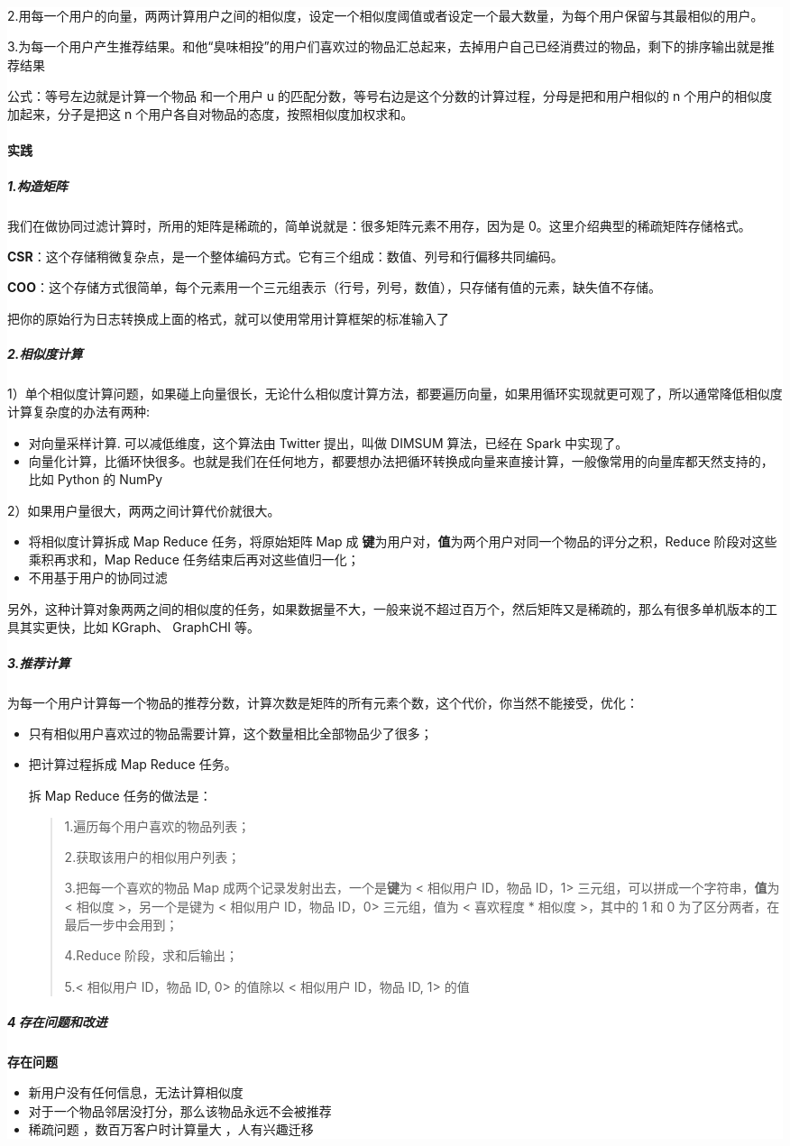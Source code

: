 2.用每一个用户的向量，两两计算用户之间的相似度，设定一个相似度阈值或者设定一个最大数量，为每个用户保留与其最相似的用户。

3.为每一个用户产生推荐结果。和他“臭味相投”的用户们喜欢过的物品汇总起来，去掉用户自己已经消费过的物品，剩下的排序输出就是推荐结果

 公式：等号左边就是计算一个物品 和一个用户 u 的匹配分数，等号右边是这个分数的计算过程，分母是把和用户相似的 n 个用户的相似度加起来，分子是把这 n 个用户各自对物品的态度，按照相似度加权求和。

#### 实践

##### 1.构造矩阵

我们在做协同过滤计算时，所用的矩阵是稀疏的，简单说就是：很多矩阵元素不用存，因为是 0。这里介绍典型的稀疏矩阵存储格式。

**CSR**：这个存储稍微复杂点，是一个整体编码方式。它有三个组成：数值、列号和行偏移共同编码。

**COO**：这个存储方式很简单，每个元素用一个三元组表示（行号，列号，数值），只存储有值的元素，缺失值不存储。

把你的原始行为日志转换成上面的格式，就可以使用常用计算框架的标准输入了

##### 2.相似度计算

1）单个相似度计算问题，如果碰上向量很长，无论什么相似度计算方法，都要遍历向量，如果用循环实现就更可观了，所以通常降低相似度计算复杂度的办法有两种:

- 对向量采样计算. 可以减低维度，这个算法由 Twitter 提出，叫做 DIMSUM 算法，已经在 Spark 中实现了。
- 向量化计算，比循环快很多。也就是我们在任何地方，都要想办法把循环转换成向量来直接计算，一般像常用的向量库都天然支持的，比如 Python 的 NumPy

2）如果用户量很大，两两之间计算代价就很大。

- 将相似度计算拆成 Map Reduce 任务，将原始矩阵 Map 成 **键**为用户对，**值**为两个用户对同一个物品的评分之积，Reduce 阶段对这些乘积再求和，Map Reduce 任务结束后再对这些值归一化；
- 不用基于用户的协同过滤

另外，这种计算对象两两之间的相似度的任务，如果数据量不大，一般来说不超过百万个，然后矩阵又是稀疏的，那么有很多单机版本的工具其实更快，比如 KGraph、 GraphCHI 等。

##### 3.推荐计算

为每一个用户计算每一个物品的推荐分数，计算次数是矩阵的所有元素个数，这个代价，你当然不能接受，优化：

- 只有相似用户喜欢过的物品需要计算，这个数量相比全部物品少了很多；

- 把计算过程拆成 Map Reduce 任务。

  拆 Map Reduce 任务的做法是：

  > 1.遍历每个用户喜欢的物品列表；
  >
  > 2.获取该用户的相似用户列表；
  >
  > 3.把每一个喜欢的物品 Map 成两个记录发射出去，一个是**键**为 < 相似用户 ID，物品 ID，1> 三元组，可以拼成一个字符串，**值**为 < 相似度 >，另一个是键为 < 相似用户 ID，物品 ID，0> 三元组，值为 < 喜欢程度 * 相似度 >，其中的 1 和 0 为了区分两者，在最后一步中会用到；
  >
  > 4.Reduce 阶段，求和后输出；
  >
  > 5.< 相似用户 ID，物品 ID, 0> 的值除以 < 相似用户 ID，物品 ID, 1> 的值

##### 4 存在问题和改进

**存在问题**

- 新用户没有任何信息，无法计算相似度
- 对于一个物品邻居没打分，那么该物品永远不会被推荐
- 稀疏问题 ，数百万客户时计算量大 ，人有兴趣迁移
